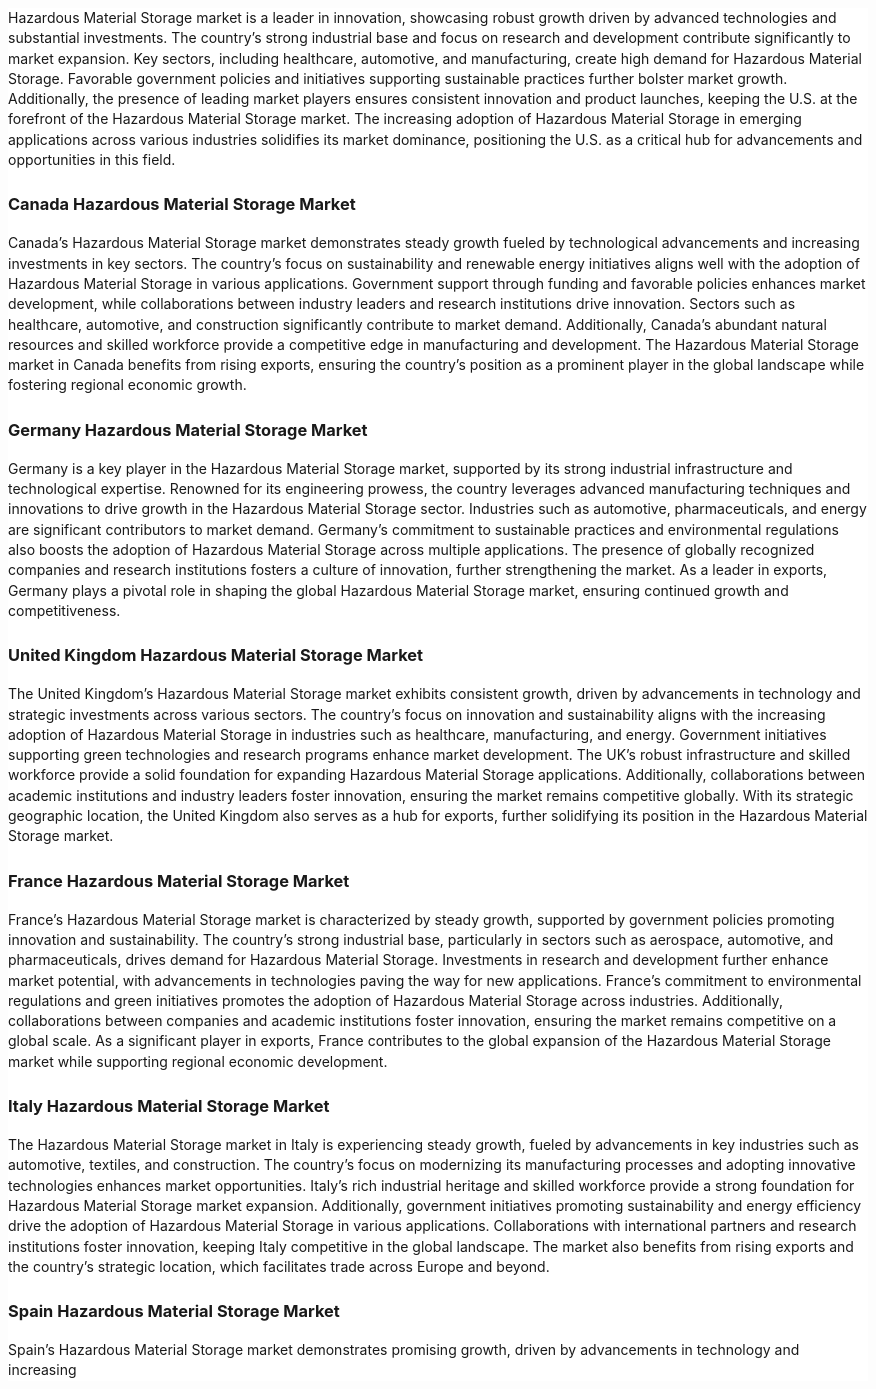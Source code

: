 Hazardous Material Storage market is a leader in innovation, showcasing robust growth driven by advanced technologies and substantial investments. The country&rsquo;s strong industrial base and focus on research and development contribute significantly to market expansion. Key sectors, including healthcare, automotive, and manufacturing, create high demand for Hazardous Material Storage. Favorable government policies and initiatives supporting sustainable practices further bolster market growth. Additionally, the presence of leading market players ensures consistent innovation and product launches, keeping the U.S. at the forefront of the Hazardous Material Storage market. The increasing adoption of Hazardous Material Storage in emerging applications across various industries solidifies its market dominance, positioning the U.S. as a critical hub for advancements and opportunities in this field.</p><h3>Canada Hazardous Material Storage Market</h3><p>Canada&rsquo;s Hazardous Material Storage market demonstrates steady growth fueled by technological advancements and increasing investments in key sectors. The country&rsquo;s focus on sustainability and renewable energy initiatives aligns well with the adoption of Hazardous Material Storage in various applications. Government support through funding and favorable policies enhances market development, while collaborations between industry leaders and research institutions drive innovation. Sectors such as healthcare, automotive, and construction significantly contribute to market demand. Additionally, Canada&rsquo;s abundant natural resources and skilled workforce provide a competitive edge in manufacturing and development. The Hazardous Material Storage market in Canada benefits from rising exports, ensuring the country&rsquo;s position as a prominent player in the global landscape while fostering regional economic growth.</p><h3>Germany Hazardous Material Storage Market</h3><p>Germany is a key player in the Hazardous Material Storage market, supported by its strong industrial infrastructure and technological expertise. Renowned for its engineering prowess, the country leverages advanced manufacturing techniques and innovations to drive growth in the Hazardous Material Storage sector. Industries such as automotive, pharmaceuticals, and energy are significant contributors to market demand. Germany&rsquo;s commitment to sustainable practices and environmental regulations also boosts the adoption of Hazardous Material Storage across multiple applications. The presence of globally recognized companies and research institutions fosters a culture of innovation, further strengthening the market. As a leader in exports, Germany plays a pivotal role in shaping the global Hazardous Material Storage market, ensuring continued growth and competitiveness.</p><h3>United Kingdom Hazardous Material Storage Market</h3><p>The United Kingdom&rsquo;s Hazardous Material Storage market exhibits consistent growth, driven by advancements in technology and strategic investments across various sectors. The country&rsquo;s focus on innovation and sustainability aligns with the increasing adoption of Hazardous Material Storage in industries such as healthcare, manufacturing, and energy. Government initiatives supporting green technologies and research programs enhance market development. The UK&rsquo;s robust infrastructure and skilled workforce provide a solid foundation for expanding Hazardous Material Storage applications. Additionally, collaborations between academic institutions and industry leaders foster innovation, ensuring the market remains competitive globally. With its strategic geographic location, the United Kingdom also serves as a hub for exports, further solidifying its position in the Hazardous Material Storage market.</p><h3>France Hazardous Material Storage Market</h3><p>France&rsquo;s Hazardous Material Storage market is characterized by steady growth, supported by government policies promoting innovation and sustainability. The country&rsquo;s strong industrial base, particularly in sectors such as aerospace, automotive, and pharmaceuticals, drives demand for Hazardous Material Storage. Investments in research and development further enhance market potential, with advancements in technologies paving the way for new applications. France&rsquo;s commitment to environmental regulations and green initiatives promotes the adoption of Hazardous Material Storage across industries. Additionally, collaborations between companies and academic institutions foster innovation, ensuring the market remains competitive on a global scale. As a significant player in exports, France contributes to the global expansion of the Hazardous Material Storage market while supporting regional economic development.</p><h3>Italy Hazardous Material Storage Market</h3><p>The Hazardous Material Storage market in Italy is experiencing steady growth, fueled by advancements in key industries such as automotive, textiles, and construction. The country&rsquo;s focus on modernizing its manufacturing processes and adopting innovative technologies enhances market opportunities. Italy&rsquo;s rich industrial heritage and skilled workforce provide a strong foundation for Hazardous Material Storage market expansion. Additionally, government initiatives promoting sustainability and energy efficiency drive the adoption of Hazardous Material Storage in various applications. Collaborations with international partners and research institutions foster innovation, keeping Italy competitive in the global landscape. The market also benefits from rising exports and the country&rsquo;s strategic location, which facilitates trade across Europe and beyond.</p><h3>Spain Hazardous Material Storage Market</h3><p>Spain&rsquo;s Hazardous Material Storage market demonstrates promising growth, driven by advancements in technology and increasing